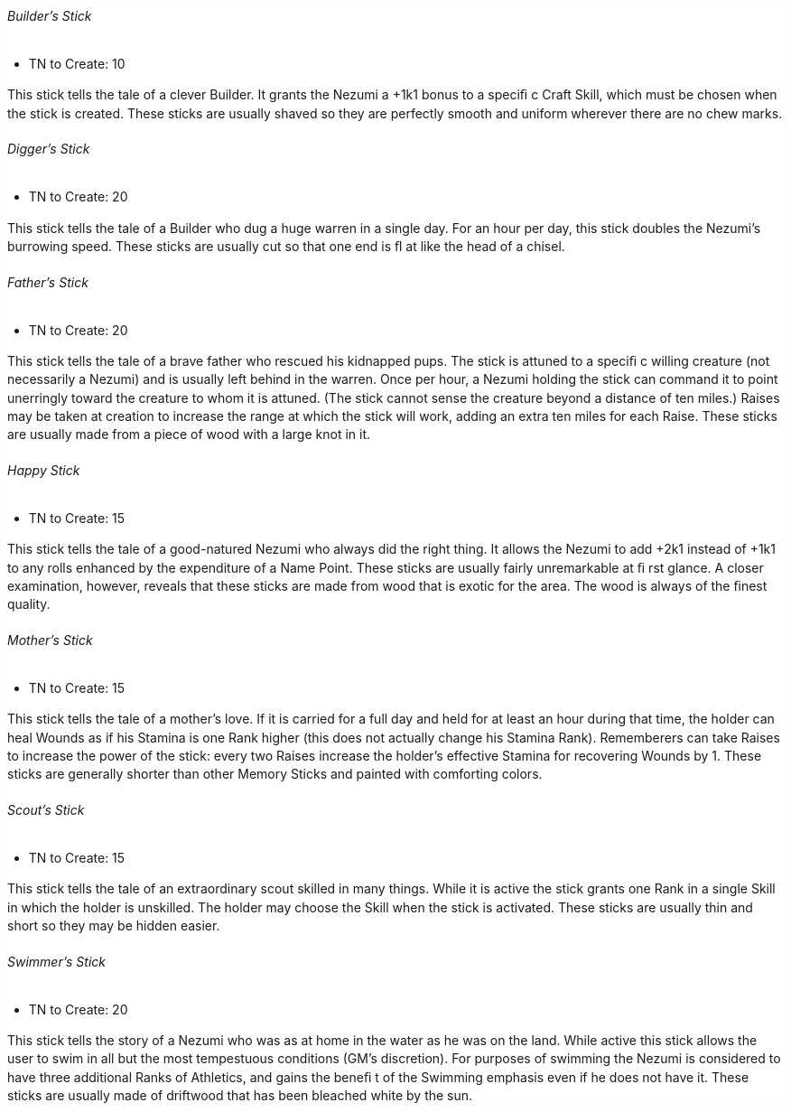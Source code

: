 ###### Builder’s Stick
- TN to Create: 10

This stick tells the tale of a clever Builder. It grants the Nezumi a +1k1 bonus to a speciﬁ c Craft Skill, which must be chosen when the stick is created. These sticks are usually shaved so they are perfectly smooth and uniform wherever there are no chew marks.

###### Digger’s Stick
- TN to Create: 20

This stick tells the tale of a Builder who dug a huge warren in a single day. For an hour per day, this stick doubles the Nezumi’s burrowing speed. These sticks are usually cut so that one end is ﬂ at like the head of a chisel.

###### Father’s Stick
- TN to Create: 20

This stick tells the tale of a brave father who rescued his kidnapped pups. The stick is attuned to a speciﬁ c willing creature (not necessarily a Nezumi) and is usually left behind in the warren. Once per hour, a Nezumi holding the stick can command it to point unerringly toward the creature to whom it is attuned. (The stick cannot sense the creature beyond a distance of ten miles.) Raises may be taken at creation to increase the range at which the stick will work, adding an extra ten miles for each Raise. These sticks are usually made from a piece of wood with a large knot in it.

###### Happy Stick
- TN to Create: 15

This stick tells the tale of a good-natured Nezumi who always did the right thing. It allows the Nezumi to add +2k1 instead of +1k1 to any rolls enhanced by the expenditure of a Name Point. These sticks are usually fairly unremarkable at ﬁ rst glance. A closer examination, however, reveals that these sticks are made from wood that is exotic for the area. The wood is always of the ﬁnest quality.

###### Mother’s Stick
- TN to Create: 15

This stick tells the tale of a mother’s love. If it is carried for a full day and held for at least an hour during that time, the holder can heal Wounds as if his Stamina is one Rank higher (this does not actually change his Stamina Rank). Rememberers can take Raises to increase the power of the stick: every two Raises increase the holder’s effective Stamina for recovering Wounds by 1. These sticks are generally shorter than other Memory Sticks and painted with comforting colors.

###### Scout’s Stick
- TN to Create: 15

This stick tells the tale of an extraordinary scout skilled in many things. While it is active the stick grants one Rank in a single Skill in which the holder is unskilled. The holder may choose the Skill when the stick is activated. These sticks are usually thin and short so they may be hidden easier.

###### Swimmer’s Stick
- TN to Create: 20

This stick tells the story of a Nezumi who was as at home in the water as he was on the land. While active this stick allows the user to swim in all but the most tempestuous conditions (GM’s discretion). For purposes of swimming the Nezumi is considered to have three additional Ranks of Athletics, and gains the beneﬁ t of the Swimming emphasis even if he does not have it. These sticks are usually made of driftwood that has been bleached white by the sun.
